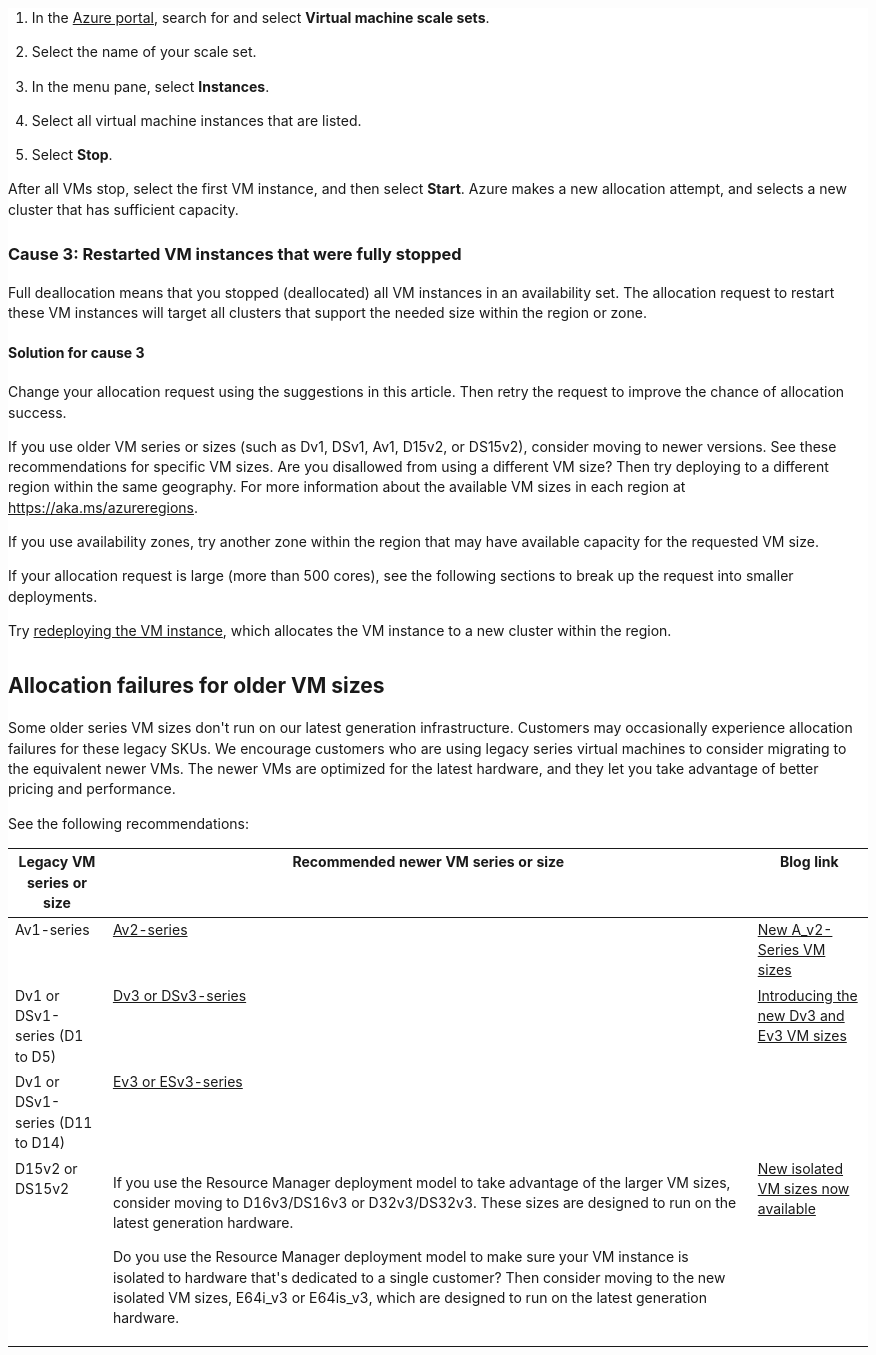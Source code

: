 1. In the [Azure portal](https://portal.azure.com), search for and select **Virtual machine scale sets**.

1. Select the name of your scale set.

1. In the menu pane, select **Instances**.

1. Select all virtual machine instances that are listed.

1. Select **Stop**.
  
After all VMs stop, select the first VM instance, and then select **Start**. Azure makes a new allocation attempt, and selects a new cluster that has sufficient capacity.

### Cause 3: Restarted VM instances that were fully stopped

Full deallocation means that you stopped (deallocated) all VM instances in an availability set. The allocation request to restart these VM instances will target all clusters that support the needed size within the region or zone.

#### Solution for cause 3

Change your allocation request using the suggestions in this article. Then retry the request to improve the chance of allocation success.

If you use older VM series or sizes (such as Dv1, DSv1, Av1, D15v2, or DS15v2), consider moving to newer versions. See these recommendations for specific VM sizes. Are you disallowed from using a different VM size? Then try deploying to a different region within the same geography. For more information about the available VM sizes in each region at <https://aka.ms/azureregions>.

If you use availability zones, try another zone within the region that may have available capacity for the requested VM size.

If your allocation request is large (more than 500 cores), see the following sections to break up the request into smaller deployments.

Try [redeploying the VM instance](../virtual-machines/redeploy-to-new-node-windows.md), which allocates the VM instance to a new cluster within the region.

## Allocation failures for older VM sizes

Some older series VM sizes don't run on our latest generation infrastructure. Customers may occasionally experience allocation failures for these legacy SKUs. We encourage customers who are using legacy series virtual machines to consider migrating to the equivalent newer VMs. The newer VMs are optimized for the latest hardware, and they let you take advantage of better pricing and performance.

See the following recommendations:

| Legacy VM series or size | Recommended newer VM series or size | Blog link |
| ------------------------ | ----------------------------------- | --------- |
| Av1-series | [Av2-series](/azure/virtual-machines/av2-series) | [New A_v2-Series VM sizes](https://azure.microsoft.com/blog/new-av2-series-vm-sizes/) |
| Dv1 or DSv1-series (D1 to D5) | [Dv3 or DSv3-series](/azure/virtual-machines/dv3-dsv3-series) | [Introducing the new Dv3 and Ev3 VM sizes](https://azure.microsoft.com/blog/introducing-the-new-dv3-and-ev3-vm-sizes/) |
| Dv1 or DSv1-series (D11 to D14) | [Ev3 or ESv3-series](/azure/virtual-machines/ev3-esv3-series) |  |
| D15v2 or DS15v2 | <p>If you use the Resource Manager deployment model to take advantage of the larger VM sizes, consider moving to D16v3/DS16v3 or D32v3/DS32v3. These sizes are designed to run on the latest generation hardware.</p><p>Do you use the Resource Manager deployment model to make sure your VM instance is isolated to hardware that's dedicated to a single customer? Then consider moving to the new isolated VM sizes, E64i_v3 or E64is_v3, which are designed to run on the latest generation hardware.</p> | [New isolated VM sizes now available](https://azure.microsoft.com/blog/new-isolated-vm-sizes-now-available/) |
